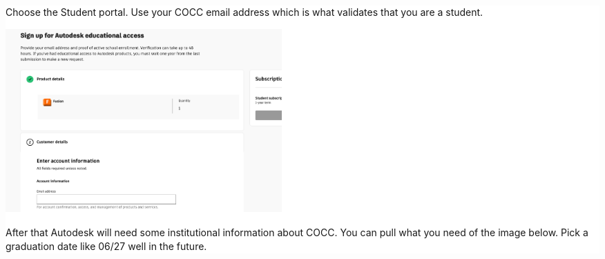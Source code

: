 Choose the Student portal. Use your COCC email address which is what validates that you are a student.

<img src="images/softwareImages/FusionEdEmail.png" width="400"/>

After that Autodesk will need some institutional information about COCC. You can pull what you need of the image below. Pick a graduation date like 06/27 well in the future.
